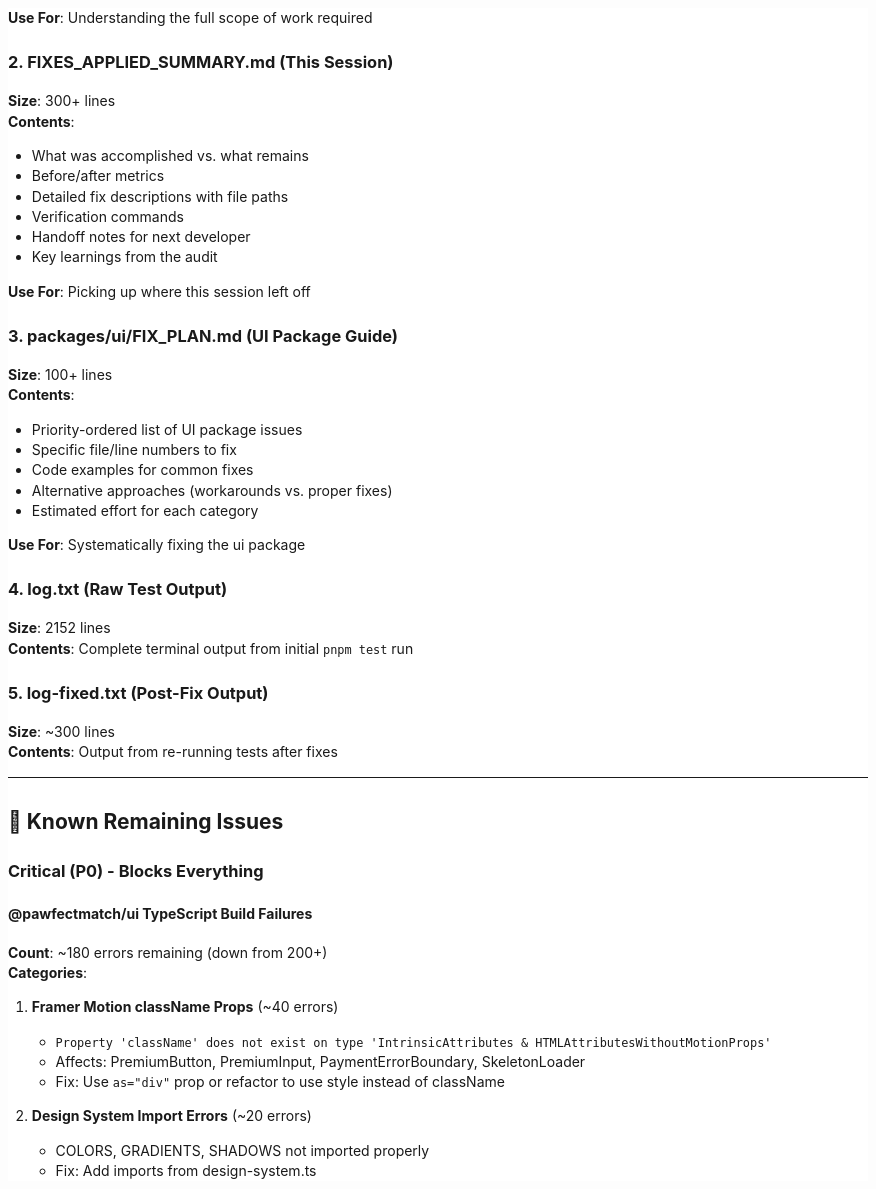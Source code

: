 **Use For**: Understanding the full scope of work required

### 2. **FIXES_APPLIED_SUMMARY.md** (This Session)
**Size**: 300+ lines  
**Contents**:
- What was accomplished vs. what remains
- Before/after metrics
- Detailed fix descriptions with file paths
- Verification commands
- Handoff notes for next developer
- Key learnings from the audit

**Use For**: Picking up where this session left off

### 3. **packages/ui/FIX_PLAN.md** (UI Package Guide)
**Size**: 100+ lines  
**Contents**:
- Priority-ordered list of UI package issues
- Specific file/line numbers to fix
- Code examples for common fixes
- Alternative approaches (workarounds vs. proper fixes)
- Estimated effort for each category

**Use For**: Systematically fixing the ui package

### 4. **log.txt** (Raw Test Output)
**Size**: 2152 lines  
**Contents**: Complete terminal output from initial `pnpm test` run

### 5. **log-fixed.txt** (Post-Fix Output)
**Size**: ~300 lines  
**Contents**: Output from re-running tests after fixes

---

## 🚧 Known Remaining Issues

### Critical (P0) - Blocks Everything

#### **@pawfectmatch/ui TypeScript Build Failures**
**Count**: ~180 errors remaining (down from 200+)  
**Categories**:
1. **Framer Motion className Props** (~40 errors)
   - `Property 'className' does not exist on type 'IntrinsicAttributes & HTMLAttributesWithoutMotionProps'`
   - Affects: PremiumButton, PremiumInput, PaymentErrorBoundary, SkeletonLoader
   - Fix: Use `as="div"` prop or refactor to use style instead of className

2. **Design System Import Errors** (~20 errors)
   - COLORS, GRADIENTS, SHADOWS not imported properly
   - Fix: Add imports from design-system.ts
